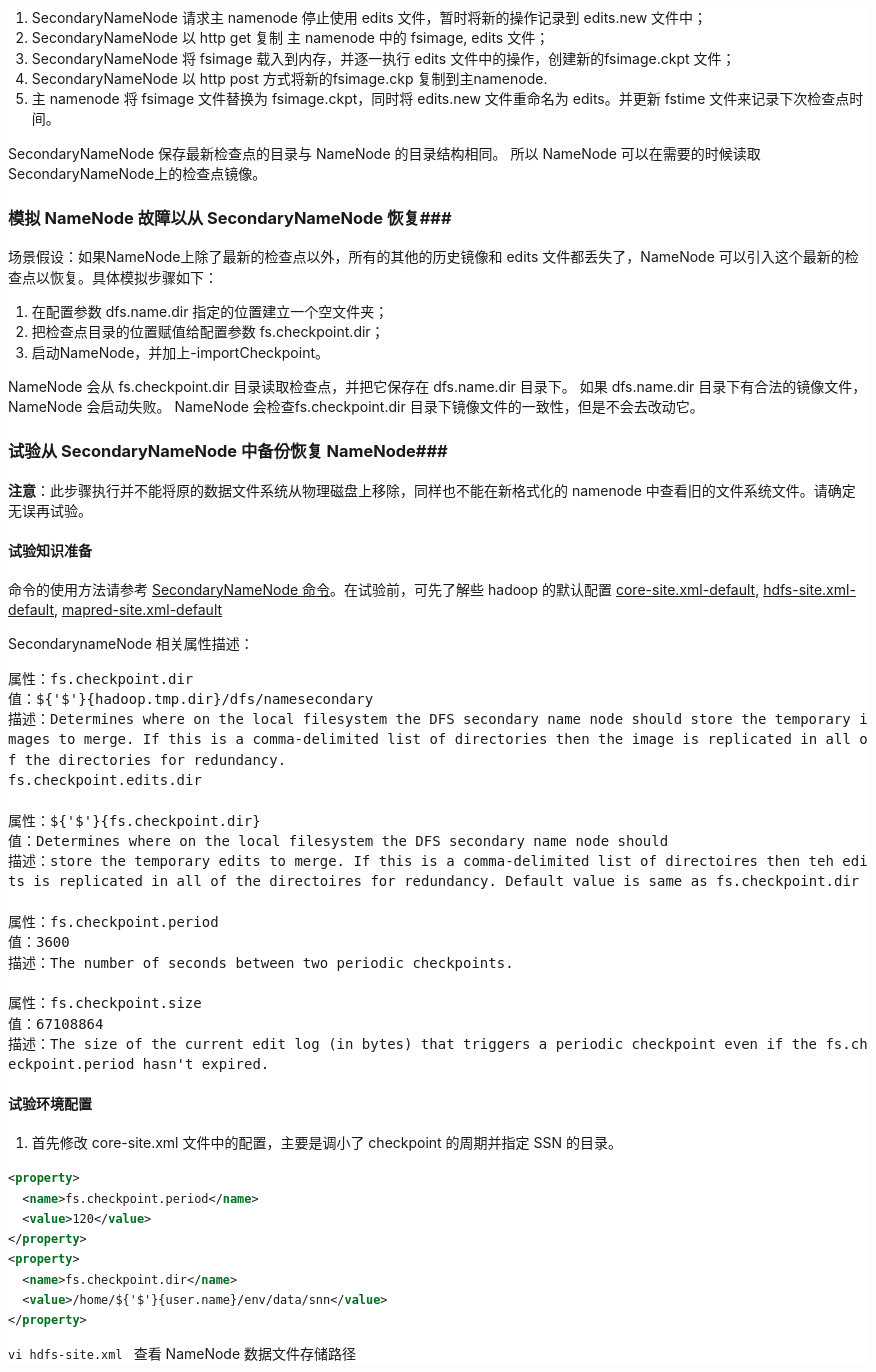 1. SecondaryNameNode 请求主 namenode 停止使用 edits 文件，暂时将新的操作记录到 edits.new 文件中；
2. SecondaryNameNode 以 http get 复制 主 namenode 中的 fsimage, edits 文件；
3. SecondaryNameNode 将 fsimage 载入到内存，并逐一执行 edits 文件中的操作，创建新的fsimage.ckpt 文件；
4. SecondaryNameNode 以 http post 方式将新的fsimage.ckp 复制到主namenode.
5. 主 namenode 将 fsimage 文件替换为 fsimage.ckpt，同时将 edits.new 文件重命名为 edits。并更新 fstime 文件来记录下次检查点时间。

SecondaryNameNode 保存最新检查点的目录与 NameNode 的目录结构相同。 所以 NameNode 可以在需要的时候读取 SecondaryNameNode上的检查点镜像。

### 模拟 NameNode 故障以从 SecondaryNameNode 恢复###
场景假设：如果NameNode上除了最新的检查点以外，所有的其他的历史镜像和 edits 文件都丢失了，NameNode 可以引入这个最新的检查点以恢复。具体模拟步骤如下：

1. 在配置参数 dfs.name.dir 指定的位置建立一个空文件夹；
2. 把检查点目录的位置赋值给配置参数 fs.checkpoint.dir；
3. 启动NameNode，并加上-importCheckpoint。

NameNode 会从 fs.checkpoint.dir 目录读取检查点，并把它保存在 dfs.name.dir 目录下。 如果 dfs.name.dir 目录下有合法的镜像文件，NameNode 会启动失败。 NameNode 会检查fs.checkpoint.dir 目录下镜像文件的一致性，但是不会去改动它。

### 试验从 SecondaryNameNode 中备份恢复 NameNode###

**注意**：此步骤执行并不能将原的数据文件系统从物理磁盘上移除，同样也不能在新格式化的 namenode 中查看旧的文件系统文件。请确定无误再试验。

#### 试验知识准备 ####

命令的使用方法请参考 [SecondaryNameNode 命令]。在试验前，可先了解些 hadoop 的默认配置
[core-site.xml-default], 
[hdfs-site.xml-default], 
[mapred-site.xml-default]

SecondarynameNode 相关属性描述：
<pre>
属性：fs.checkpoint.dir	 
值：${'$'}{hadoop.tmp.dir}/dfs/namesecondary
描述：Determines where on the local filesystem the DFS secondary name node should store the temporary images to merge. If this is a comma-delimited list of directories then the image is replicated in all of the directories for redundancy.
fs.checkpoint.edits.dir

属性：${'$'}{fs.checkpoint.dir}	 
值：Determines where on the local filesystem the DFS secondary name node should 
描述：store the temporary edits to merge. If this is a comma-delimited list of directoires then teh edits is replicated in all of the directoires for redundancy. Default value is same as fs.checkpoint.dir

属性：fs.checkpoint.period	 
值：3600	 
描述：The number of seconds between two periodic checkpoints.

属性：fs.checkpoint.size	 
值：67108864	 
描述：The size of the current edit log (in bytes) that triggers a periodic checkpoint even if the fs.checkpoint.period hasn't expired.
</pre>

#### 试验环境配置 ####
1. 首先修改 core-site.xml 文件中的配置，主要是调小了 checkpoint 的周期并指定 SSN 的目录。
```xml
<property>
  <name>fs.checkpoint.period</name>
  <value>120</value>
</property>
<property>
  <name>fs.checkpoint.dir</name>
  <value>/home/${'$'}{user.name}/env/data/snn</value>
</property>
```
`vi hdfs-site.xml ` 查看 NameNode 数据文件存储路径
```xml
```

[secondarynamenode 命令]: http://hadoop.apache.org/docs/r1.2.1/commands_manual.html#secondarynamenode
[core-site.xml-default]: http://hadoop.apache.org/docs/r1.1.2/core-default.html
[hdfs-site.xml-default]: http://hadoop.apache.org/docs/r1.1.2/hdfs-default.html
[mapred-site.xml-default]: http://hadoop.apache.org/docs/r1.1.2/mapred-default.html
[开源力量]: http://new.osforce.cn/?mu=20140227220525KZol8ENMYdFQ6SjMveU26nEZ
[LouisT 老师 Hadoop Development 课程]: http://new.osforce.cn/course/101?mc101=20140301233857au7XG16o9ukfev1pmFCOfv2s